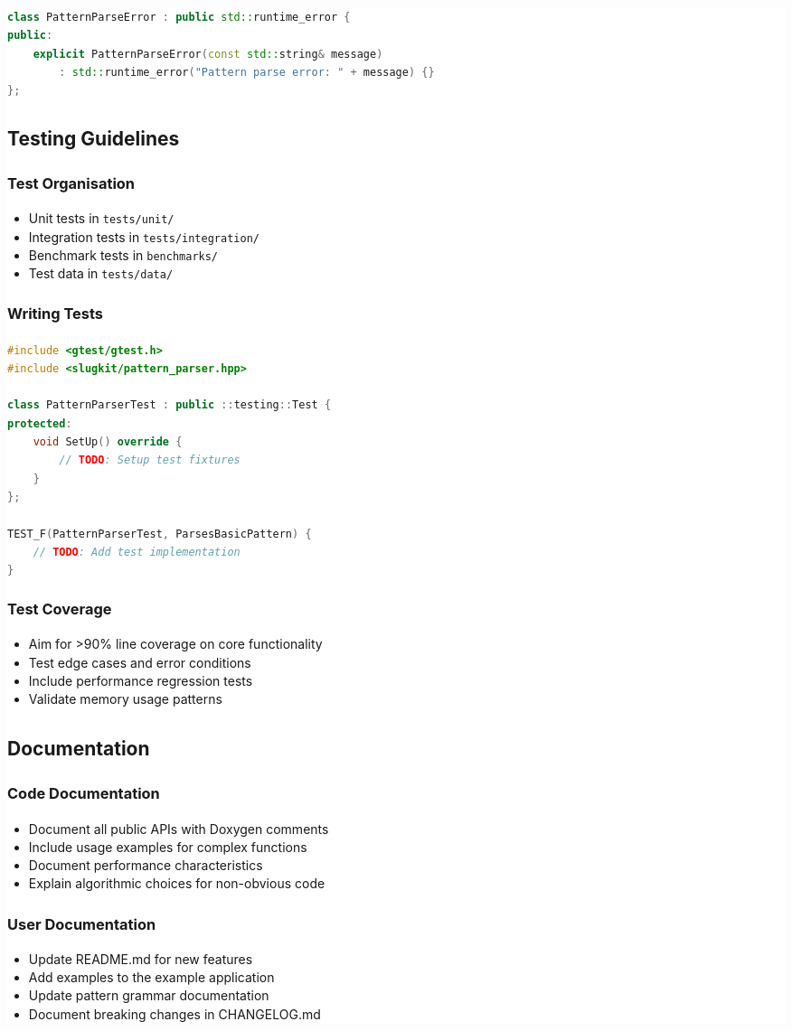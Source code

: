 ```cpp
class PatternParseError : public std::runtime_error {
public:
    explicit PatternParseError(const std::string& message)
        : std::runtime_error("Pattern parse error: " + message) {}
};
```

## Testing Guidelines

### Test Organisation
- Unit tests in `tests/unit/`
- Integration tests in `tests/integration/`
- Benchmark tests in `benchmarks/`
- Test data in `tests/data/`

### Writing Tests
```cpp
#include <gtest/gtest.h>
#include <slugkit/pattern_parser.hpp>

class PatternParserTest : public ::testing::Test {
protected:
    void SetUp() override {
        // TODO: Setup test fixtures
    }
};

TEST_F(PatternParserTest, ParsesBasicPattern) {
    // TODO: Add test implementation
}
```

### Test Coverage
- Aim for >90% line coverage on core functionality
- Test edge cases and error conditions
- Include performance regression tests
- Validate memory usage patterns

## Documentation

### Code Documentation
- Document all public APIs with Doxygen comments
- Include usage examples for complex functions
- Document performance characteristics
- Explain algorithmic choices for non-obvious code

### User Documentation
- Update README.md for new features
- Add examples to the example application
- Update pattern grammar documentation
- Document breaking changes in CHANGELOG.md
